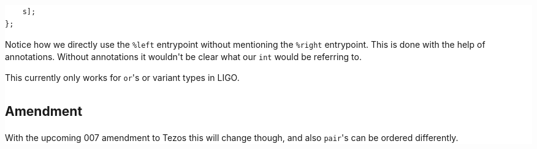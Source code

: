 ```jsligo group=get_entrypoint_opt
    s];
};
```

</Syntax>


Notice how we directly use the `%left` entrypoint without mentioning the 
`%right` entrypoint. This is done with the help of annotations. Without 
annotations it wouldn't be clear what our `int` would be referring to.

This currently only works for `or`'s or variant types in LIGO.

## Amendment
With the upcoming 007 amendment to Tezos this will change though, and also 
`pair`'s can be ordered differently.

